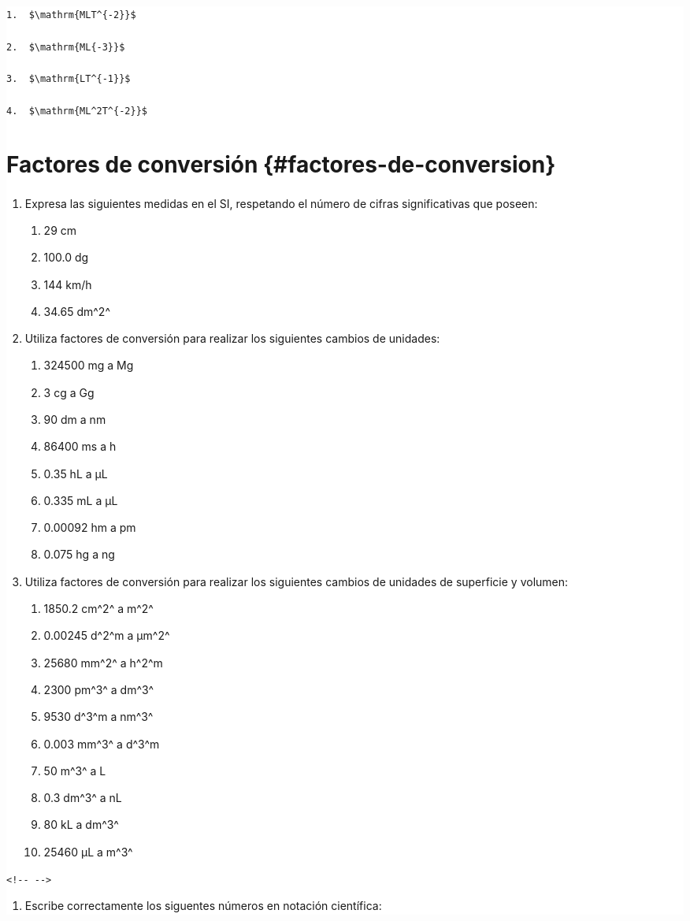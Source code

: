     1.  $\mathrm{MLT^{-2}}$

    2.  $\mathrm{ML{-3}}$

    3.  $\mathrm{LT^{-1}}$

    4.  $\mathrm{ML^2T^{-2}}$

Factores de conversión {#factores-de-conversion}
======================

1.  Expresa las siguientes medidas en el SI, respetando el número de
    cifras significativas que poseen:

    1.  29 cm

    2.  100.0 dg

    3.  144 km/h

    4.  34.65 dm^2^

1.  Utiliza factores de conversión para realizar los siguientes cambios
    de unidades:

    1.  324500 mg a Mg

    2.  3 cg a Gg

    3.  90 dm a nm

    4.  86400 ms a h

    5.  0.35 hL a μL

    6.  0.335 mL a μL

    7.  0.00092 hm a pm

    8.  0.075 hg a ng

1.  Utiliza factores de conversión para realizar los siguientes cambios
    de unidades de superficie y volumen:

    1.  1850.2 cm^2^ a m^2^

    2.  0.00245 d^2^m a μm^2^

    3.  25680 mm^2^ a h^2^m

    4.  2300 pm^3^ a dm^3^

    5.  9530 d^3^m a nm^3^

    6.  0.003 mm^3^ a d^3^m

    7.  50 m^3^ a L

    8.  0.3 dm^3^ a nL

    9.  80 kL a dm^3^

    10. 25460 μL a m^3^

```{=html}
<!-- -->
```
1.  Escribe correctamente los siguentes números en notación científica:
